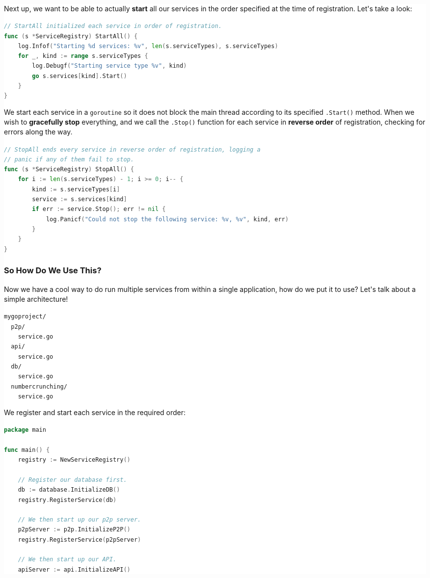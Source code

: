 Next up, we want to be able to actually **start** all our services in the order specified at the time of registration. Let's take a look:

```go
// StartAll initialized each service in order of registration.
func (s *ServiceRegistry) StartAll() {
	log.Infof("Starting %d services: %v", len(s.serviceTypes), s.serviceTypes)
	for _, kind := range s.serviceTypes {
		log.Debugf("Starting service type %v", kind)
		go s.services[kind].Start()
	}
}
```
We start each service in a `goroutine` so it does not block the main thread according to its specified `.Start()` method.
When we wish to **gracefully stop** everything, and we call the `.Stop()` function for each service in **reverse order** of registration, checking for errors along the way.

```go
// StopAll ends every service in reverse order of registration, logging a
// panic if any of them fail to stop.
func (s *ServiceRegistry) StopAll() {
	for i := len(s.serviceTypes) - 1; i >= 0; i-- {
		kind := s.serviceTypes[i]
		service := s.services[kind]
		if err := service.Stop(); err != nil {
			log.Panicf("Could not stop the following service: %v, %v", kind, err)
		}
	}
}
```

### So How Do We Use This?

Now we have a cool way to do run multiple services from within a single application, how do we put it to use? Let's talk about a simple architecture!

```
mygoproject/
  p2p/
    service.go
  api/
    service.go
  db/
    service.go
  numbercrunching/
    service.go 
```

We register and start each service in the required order:

```go
package main

func main() {
    registry := NewServiceRegistry()
    
    // Register our database first.
    db := database.InitializeDB()
    registry.RegisterService(db)
    
    // We then start up our p2p server.
    p2pServer := p2p.InitializeP2P()
    registry.RegisterService(p2pServer)

    // We then start up our API.
    apiServer := api.InitializeAPI()
```